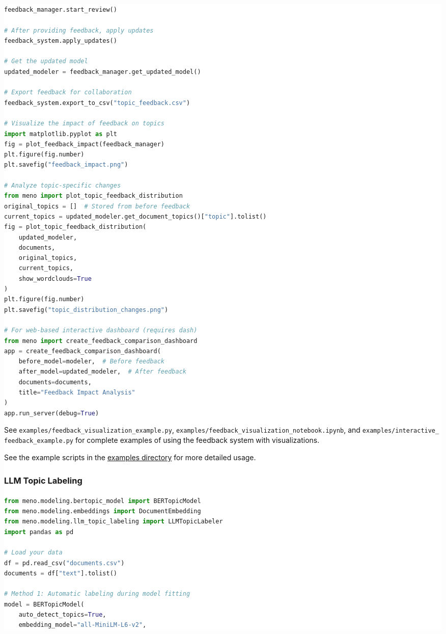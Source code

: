 ```python
feedback_manager.start_review()

# After providing feedback, apply updates
feedback_system.apply_updates()

# Get the updated model
updated_modeler = feedback_manager.get_updated_model()

# Export feedback for collaboration
feedback_system.export_to_csv("topic_feedback.csv")

# Visualize the impact of feedback on topics
import matplotlib.pyplot as plt
fig = plot_feedback_impact(feedback_manager)
plt.figure(fig.number)
plt.savefig("feedback_impact.png")

# Analyze topic-specific changes
from meno import plot_topic_feedback_distribution
original_topics = []  # Stored from before feedback
current_topics = updated_modeler.get_document_topics()["topic"].tolist()
fig = plot_topic_feedback_distribution(
    updated_modeler,
    documents,
    original_topics,
    current_topics,
    show_wordclouds=True
)
plt.figure(fig.number)
plt.savefig("topic_distribution_changes.png")

# For web-based interactive dashboard (requires dash)
from meno import create_feedback_comparison_dashboard
app = create_feedback_comparison_dashboard(
    before_model=modeler,  # Before feedback
    after_model=updated_modeler,  # After feedback
    documents=documents,
    title="Feedback Impact Analysis"
)
app.run_server(debug=True)
```

See `examples/feedback_visualization_example.py`, `examples/feedback_visualization_notebook.ipynb`, and `examples/interactive_feedback_example.py` for complete examples of using the feedback system with visualizations.

See the example scripts in the [examples directory](examples/) for more detailed usage.

### LLM Topic Labeling

```python
from meno.modeling.bertopic_model import BERTopicModel
from meno.modeling.embeddings import DocumentEmbedding
from meno.modeling.llm_topic_labeling import LLMTopicLabeler
import pandas as pd

# Load your data
df = pd.read_csv("documents.csv")
documents = df["text"].tolist()

# Method 1: Automatic labeling during model fitting
model = BERTopicModel(
    auto_detect_topics=True,
    embedding_model="all-MiniLM-L6-v2",
```